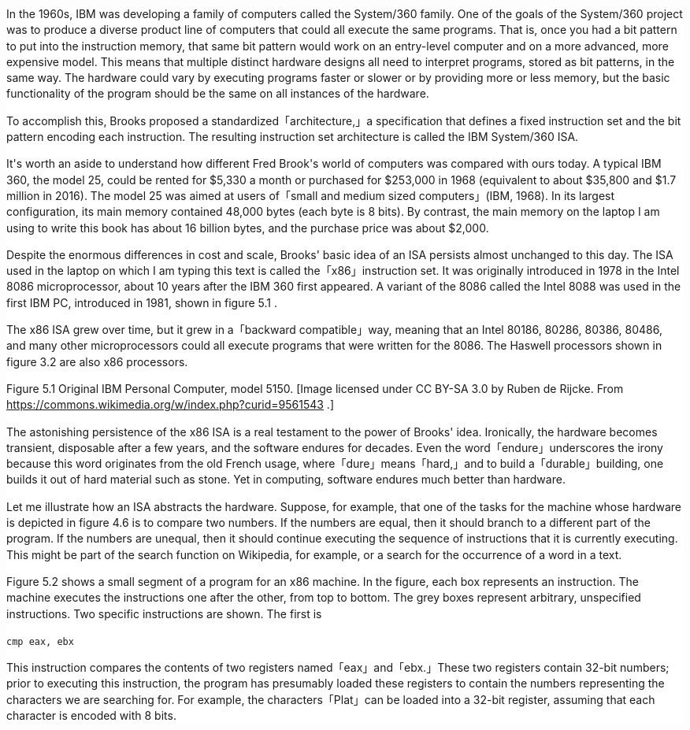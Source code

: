 In the 1960s, IBM was developing a family of computers called the System/360 family. One of the goals of the System/360 project was to produce a diverse product line of computers that could all execute the same programs. That is, once you had a bit pattern to put into the instruction memory, that same bit pattern would work on an entry-level computer and on a more advanced, more expensive model. This means that multiple distinct hardware designs all need to interpret programs, stored as bit patterns, in the same way. The hardware could vary by executing programs faster or slower or by providing more or less memory, but the basic functionality of the program should be the same on all instances of the hardware.

To accomplish this, Brooks proposed a standardized「architecture,」a specification that defines a fixed instruction set and the bit pattern encoding each instruction. The resulting instruction set architecture is called the IBM System/360 ISA.

It's worth an aside to understand how different Fred Brook's world of computers was compared with ours today. A typical IBM 360, the model 25, could be rented for $5,330 a month or purchased for $253,000 in 1968 (equivalent to about $35,800 and $1.7 million in 2016). The model 25 was aimed at users of「small and medium sized computers」(IBM, 1968). In its largest configuration, its main memory contained 48,000 bytes (each byte is 8 bits). By contrast, the main memory on the laptop I am using to write this book has about 16 billion bytes, and the purchase price was about $2,000.

Despite the enormous differences in cost and scale, Brooks' basic idea of an ISA persists almost unchanged to this day. The ISA used in the laptop on which I am typing this text is called the「x86」instruction set. It was originally introduced in 1978 in the Intel 8086 microprocessor, about 10 years after the IBM 360 first appeared. A variant of the 8086 called the Intel 8088 was used in the first IBM PC, introduced in 1981, shown in figure 5.1 .

The x86 ISA grew over time, but it grew in a「backward compatible」way, meaning that an Intel 80186, 80286, 80386, 80486, and many other microprocessors could all execute programs that were written for the 8086. The Haswell processors shown in figure 3.2 are also x86 processors.

Figure 5.1 Original IBM Personal Computer, model 5150. [Image licensed under CC BY-SA 3.0 by Ruben de Rijcke. From https://commons.wikimedia.org/w/index.php?curid=9561543 .]

The astonishing persistence of the x86 ISA is a real testament to the power of Brooks' idea. Ironically, the hardware becomes transient, disposable after a few years, and the software endures for decades. Even the word「endure」underscores the irony because this word originates from the old French usage, where「dure」means「hard,」and to build a「durable」building, one builds it out of hard material such as stone. Yet in computing, software endures much better than hardware.

Let me illustrate how an ISA abstracts the hardware. Suppose, for example, that one of the tasks for the machine whose hardware is depicted in figure 4.6 is to compare two numbers. If the numbers are equal, then it should branch to a different part of the program. If the numbers are unequal, then it should continue executing the sequence of instructions that it is currently executing. This might be part of the search function on Wikipedia, for example, or a search for the occurrence of a word in a text.

Figure 5.2 shows a small segment of a program for an x86 machine. In the figure, each box represents an instruction. The machine executes the instructions one after the other, from top to bottom. The grey boxes represent arbitrary, unspecified instructions. Two specific instructions are shown. The first is

```
cmp eax, ebx
```

This instruction compares the contents of two registers named「eax」and「ebx.」These two registers contain 32-bit numbers; prior to executing this instruction, the program has presumably loaded these registers to contain the numbers representing the characters we are searching for. For example, the characters「Plat」can be loaded into a 32-bit register, assuming that each character is encoded with 8 bits.
